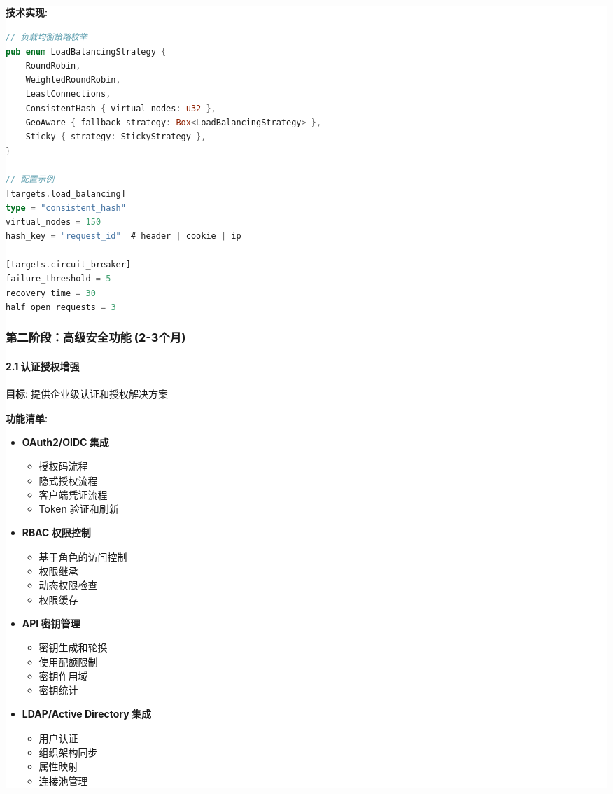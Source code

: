 **技术实现**:
```rust
// 负载均衡策略枚举
pub enum LoadBalancingStrategy {
    RoundRobin,
    WeightedRoundRobin,
    LeastConnections,
    ConsistentHash { virtual_nodes: u32 },
    GeoAware { fallback_strategy: Box<LoadBalancingStrategy> },
    Sticky { strategy: StickyStrategy },
}

// 配置示例
[targets.load_balancing]
type = "consistent_hash"
virtual_nodes = 150
hash_key = "request_id"  # header | cookie | ip

[targets.circuit_breaker]
failure_threshold = 5
recovery_time = 30
half_open_requests = 3
```

### 第二阶段：高级安全功能 (2-3个月)

#### 2.1 认证授权增强
**目标**: 提供企业级认证和授权解决方案

**功能清单**:
- **OAuth2/OIDC 集成**
  - 授权码流程
  - 隐式授权流程
  - 客户端凭证流程
  - Token 验证和刷新

- **RBAC 权限控制**
  - 基于角色的访问控制
  - 权限继承
  - 动态权限检查
  - 权限缓存

- **API 密钥管理**
  - 密钥生成和轮换
  - 使用配额限制
  - 密钥作用域
  - 密钥统计

- **LDAP/Active Directory 集成**
  - 用户认证
  - 组织架构同步
  - 属性映射
  - 连接池管理
